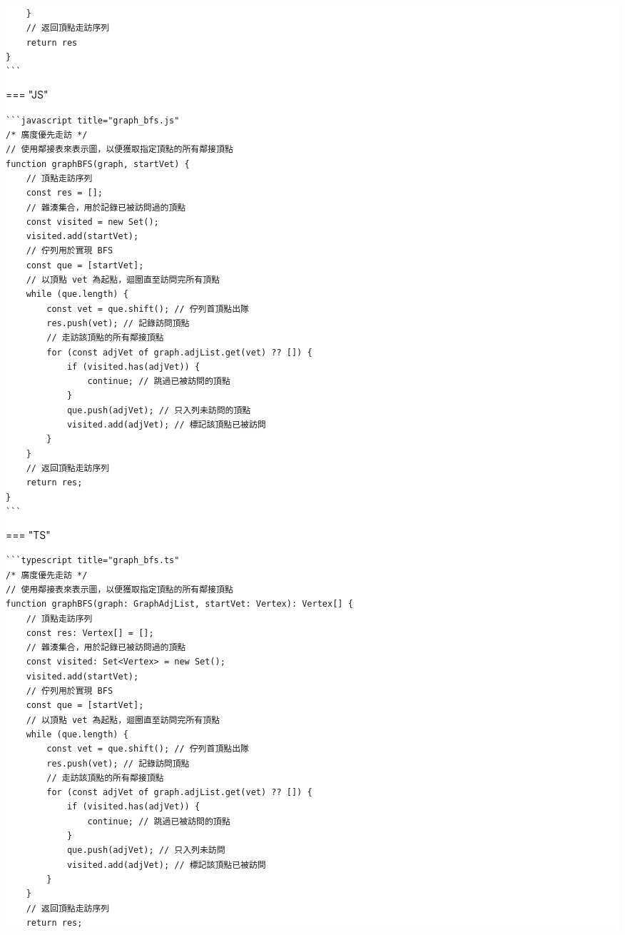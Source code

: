         }
        // 返回頂點走訪序列
        return res
    }
    ```

=== "JS"

    ```javascript title="graph_bfs.js"
    /* 廣度優先走訪 */
    // 使用鄰接表來表示圖，以便獲取指定頂點的所有鄰接頂點
    function graphBFS(graph, startVet) {
        // 頂點走訪序列
        const res = [];
        // 雜湊集合，用於記錄已被訪問過的頂點
        const visited = new Set();
        visited.add(startVet);
        // 佇列用於實現 BFS
        const que = [startVet];
        // 以頂點 vet 為起點，迴圈直至訪問完所有頂點
        while (que.length) {
            const vet = que.shift(); // 佇列首頂點出隊
            res.push(vet); // 記錄訪問頂點
            // 走訪該頂點的所有鄰接頂點
            for (const adjVet of graph.adjList.get(vet) ?? []) {
                if (visited.has(adjVet)) {
                    continue; // 跳過已被訪問的頂點
                }
                que.push(adjVet); // 只入列未訪問的頂點
                visited.add(adjVet); // 標記該頂點已被訪問
            }
        }
        // 返回頂點走訪序列
        return res;
    }
    ```

=== "TS"

    ```typescript title="graph_bfs.ts"
    /* 廣度優先走訪 */
    // 使用鄰接表來表示圖，以便獲取指定頂點的所有鄰接頂點
    function graphBFS(graph: GraphAdjList, startVet: Vertex): Vertex[] {
        // 頂點走訪序列
        const res: Vertex[] = [];
        // 雜湊集合，用於記錄已被訪問過的頂點
        const visited: Set<Vertex> = new Set();
        visited.add(startVet);
        // 佇列用於實現 BFS
        const que = [startVet];
        // 以頂點 vet 為起點，迴圈直至訪問完所有頂點
        while (que.length) {
            const vet = que.shift(); // 佇列首頂點出隊
            res.push(vet); // 記錄訪問頂點
            // 走訪該頂點的所有鄰接頂點
            for (const adjVet of graph.adjList.get(vet) ?? []) {
                if (visited.has(adjVet)) {
                    continue; // 跳過已被訪問的頂點
                }
                que.push(adjVet); // 只入列未訪問
                visited.add(adjVet); // 標記該頂點已被訪問
            }
        }
        // 返回頂點走訪序列
        return res;